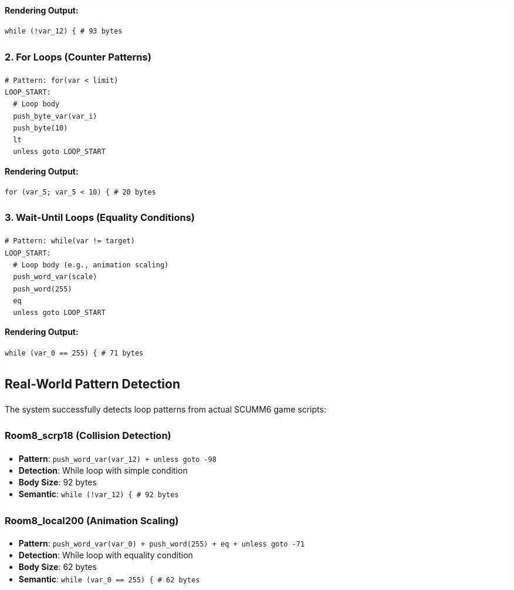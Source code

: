 **Rendering Output:**
```
while (!var_12) { # 93 bytes
```

### 2. For Loops (Counter Patterns)
```assembly
# Pattern: for(var < limit)
LOOP_START:
  # Loop body
  push_byte_var(var_i)
  push_byte(10)
  lt
  unless goto LOOP_START
```

**Rendering Output:**
```
for (var_5; var_5 < 10) { # 20 bytes
```

### 3. Wait-Until Loops (Equality Conditions)
```assembly
# Pattern: while(var != target)
LOOP_START:
  # Loop body (e.g., animation scaling)
  push_word_var(scale)
  push_word(255)
  eq
  unless goto LOOP_START
```

**Rendering Output:**
```
while (var_0 == 255) { # 71 bytes
```

## Real-World Pattern Detection

The system successfully detects loop patterns from actual SCUMM6 game scripts:

### Room8_scrp18 (Collision Detection)
- **Pattern**: `push_word_var(var_12) + unless goto -98`
- **Detection**: While loop with simple condition
- **Body Size**: 92 bytes
- **Semantic**: `while (!var_12) { # 92 bytes`

### Room8_local200 (Animation Scaling)
- **Pattern**: `push_word_var(var_0) + push_word(255) + eq + unless goto -71`
- **Detection**: While loop with equality condition
- **Body Size**: 62 bytes  
- **Semantic**: `while (var_0 == 255) { # 62 bytes`
